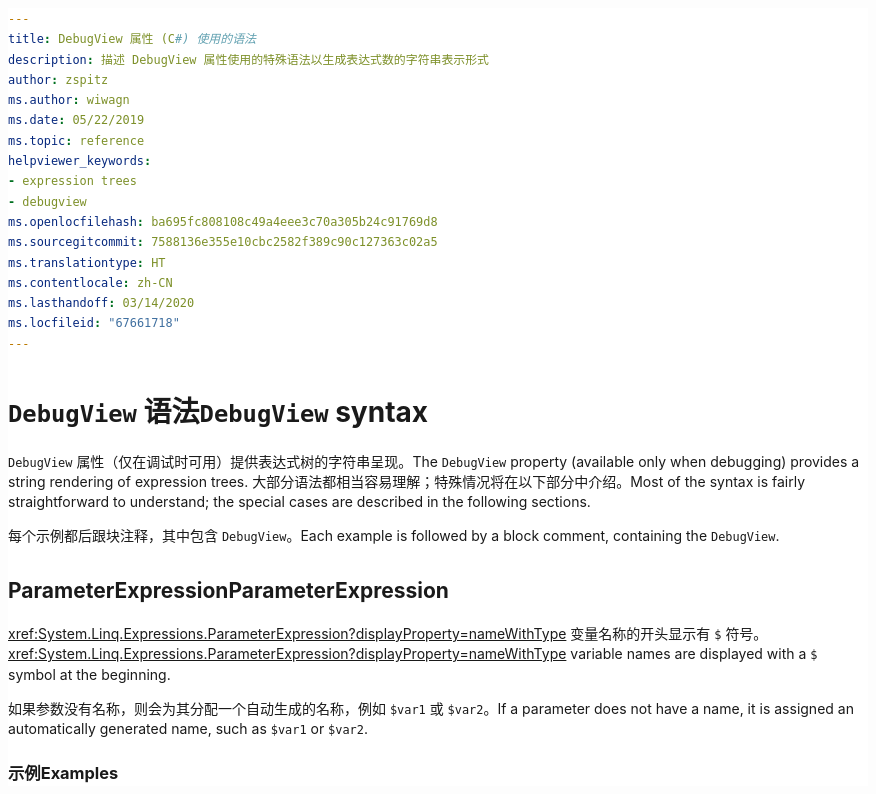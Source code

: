 ```yaml
---
title: DebugView 属性 (C#) 使用的语法
description: 描述 DebugView 属性使用的特殊语法以生成表达式数的字符串表示形式
author: zspitz
ms.author: wiwagn
ms.date: 05/22/2019
ms.topic: reference
helpviewer_keywords:
- expression trees
- debugview
ms.openlocfilehash: ba695fc808108c49a4eee3c70a305b24c91769d8
ms.sourcegitcommit: 7588136e355e10cbc2582f389c90c127363c02a5
ms.translationtype: HT
ms.contentlocale: zh-CN
ms.lasthandoff: 03/14/2020
ms.locfileid: "67661718"
---
```

# <a name="debugview-syntax"></a><span data-ttu-id="afb96-103">`DebugView` 语法</span><span class="sxs-lookup"><span data-stu-id="afb96-103">`DebugView` syntax</span></span>

<span data-ttu-id="afb96-104">`DebugView` 属性（仅在调试时可用）提供表达式树的字符串呈现。</span><span class="sxs-lookup"><span data-stu-id="afb96-104">The `DebugView` property (available only when debugging) provides a string rendering of expression trees.</span></span> <span data-ttu-id="afb96-105">大部分语法都相当容易理解；特殊情况将在以下部分中介绍。</span><span class="sxs-lookup"><span data-stu-id="afb96-105">Most of the syntax is fairly straightforward to understand; the special cases are described in the following sections.</span></span>

<span data-ttu-id="afb96-106">每个示例都后跟块注释，其中包含 `DebugView`。</span><span class="sxs-lookup"><span data-stu-id="afb96-106">Each example is followed by a block comment, containing the `DebugView`.</span></span>

## <a name="parameterexpression"></a><span data-ttu-id="afb96-107">ParameterExpression</span><span class="sxs-lookup"><span data-stu-id="afb96-107">ParameterExpression</span></span>

<span data-ttu-id="afb96-108"><xref:System.Linq.Expressions.ParameterExpression?displayProperty=nameWithType> 变量名称的开头显示有 `$` 符号。</span><span class="sxs-lookup"><span data-stu-id="afb96-108"><xref:System.Linq.Expressions.ParameterExpression?displayProperty=nameWithType> variable names are displayed with a `$` symbol at the beginning.</span></span>

<span data-ttu-id="afb96-109">如果参数没有名称，则会为其分配一个自动生成的名称，例如 `$var1` 或 `$var2`。</span><span class="sxs-lookup"><span data-stu-id="afb96-109">If a parameter does not have a name, it is assigned an automatically generated name, such as `$var1` or `$var2`.</span></span>

### <a name="examples"></a><span data-ttu-id="afb96-110">示例</span><span class="sxs-lookup"><span data-stu-id="afb96-110">Examples</span></span>
